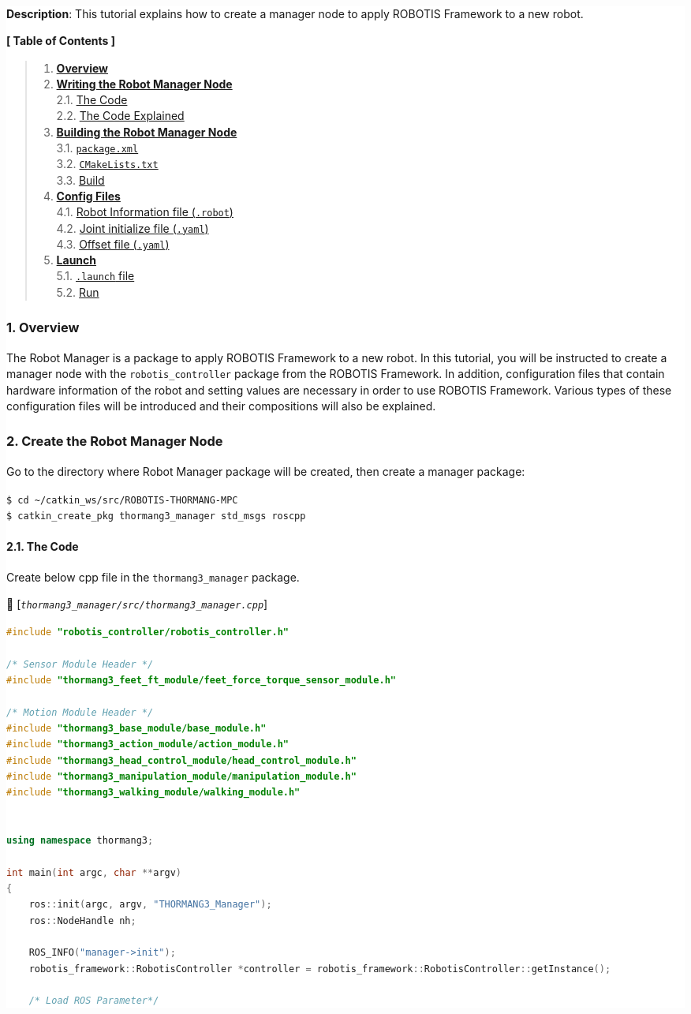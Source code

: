 **Description**: This tutorial explains how to create a manager node to apply ROBOTIS Framework to a new robot.

**[ Table of Contents ]**

> 1. [**Overview**](#1-overview)
>2. [**Writing the Robot Manager Node**](#2-writing-the-robot-manager-node)  
>    2.1. [The Code](#21-the-code)  
>    2.2. [The Code Explained](#22-the-code-explained)  
>3. [**Building the Robot Manager Node**](#3-building-the-robot-manager-node)  
>    3.1. [`package.xml`](#31-packagexml)  
>    3.2. [`CMakeLists.txt`](#32-cmakeliststxt)  
>    3.3. [Build](#33-build)  
>4. [**Config Files**](#4-config-files)  
>    4.1. [Robot Information file (`.robot`)](#41-robot-information-file-robot)  
>    4.2. [Joint initialize file (`.yaml`)](#42-joint-initialize-file-yaml)  
>    4.3. [Offset file (`.yaml`)](#43-offset-file-yaml)  
>5. [**Launch**](#5-launch)  
>    5.1. [`.launch` file](#51-launch-file)  
>    5.2. [Run](#52-run)

### 1. Overview
The Robot Manager is a package to apply ROBOTIS Framework to a new robot. In this tutorial, you will be instructed to create a manager node with the `robotis_controller` package from the ROBOTIS Framework. In addition, configuration files that contain hardware information of the robot and setting values are necessary in order to use ROBOTIS Framework. Various types of these configuration files will be introduced and their compositions will also be explained.

### 2. Create the Robot Manager Node
Go to the directory where Robot Manager package will be created, then create a manager package:
```
$ cd ~/catkin_ws/src/ROBOTIS-THORMANG-MPC
$ catkin_create_pkg thormang3_manager std_msgs roscpp
```

#### 2.1. The Code
Create below cpp file in the `thormang3_manager` package.

:link: [_`thormang3_manager/src/thormang3_manager.cpp`_]
```cpp
#include "robotis_controller/robotis_controller.h"

/* Sensor Module Header */
#include "thormang3_feet_ft_module/feet_force_torque_sensor_module.h"

/* Motion Module Header */
#include "thormang3_base_module/base_module.h"
#include "thormang3_action_module/action_module.h"
#include "thormang3_head_control_module/head_control_module.h"
#include "thormang3_manipulation_module/manipulation_module.h"
#include "thormang3_walking_module/walking_module.h"


using namespace thormang3;

int main(int argc, char **argv)
{
    ros::init(argc, argv, "THORMANG3_Manager");
    ros::NodeHandle nh;

    ROS_INFO("manager->init");
    robotis_framework::RobotisController *controller = robotis_framework::RobotisController::getInstance();

    /* Load ROS Parameter*/
```